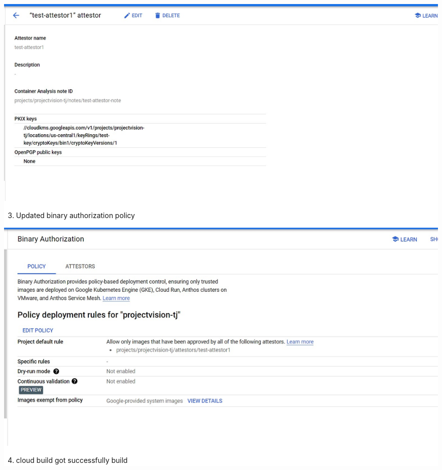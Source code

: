 ![](./docs/screenshots/attestor.jpg) 

3. Updated binary authorization policy 

![](./docs/screenshots/binauth.jpg) 

4. cloud build got successfully build

